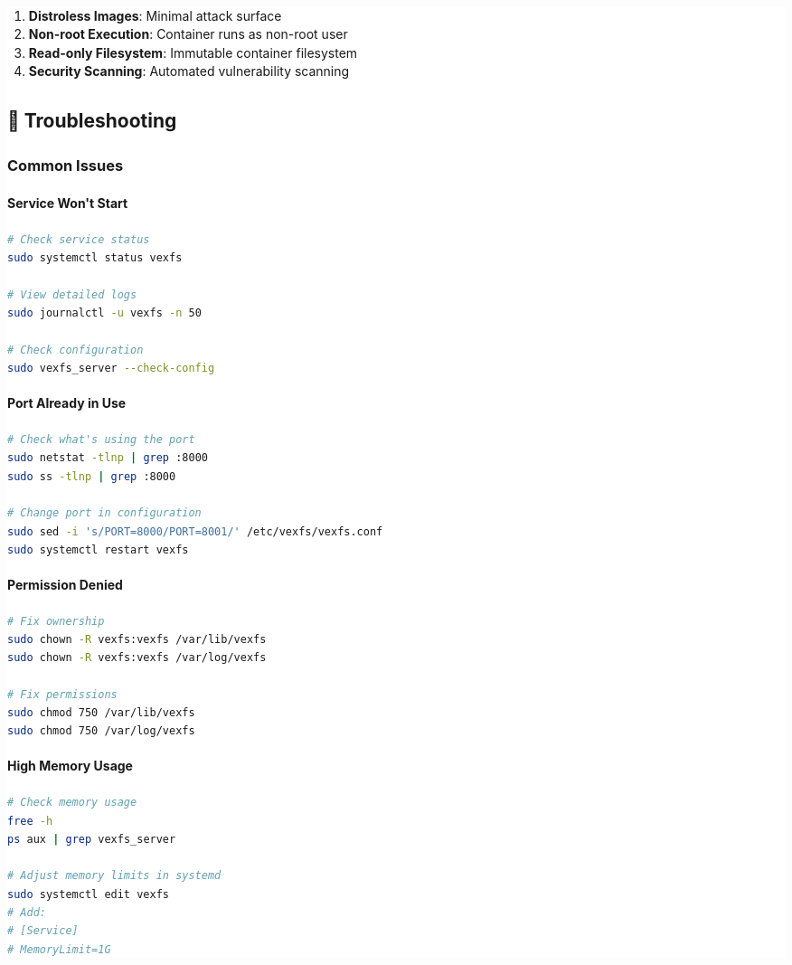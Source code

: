 1. **Distroless Images**: Minimal attack surface
2. **Non-root Execution**: Container runs as non-root user
3. **Read-only Filesystem**: Immutable container filesystem
4. **Security Scanning**: Automated vulnerability scanning

## 🚨 Troubleshooting

### Common Issues

#### Service Won't Start

```bash
# Check service status
sudo systemctl status vexfs

# View detailed logs
sudo journalctl -u vexfs -n 50

# Check configuration
sudo vexfs_server --check-config
```

#### Port Already in Use

```bash
# Check what's using the port
sudo netstat -tlnp | grep :8000
sudo ss -tlnp | grep :8000

# Change port in configuration
sudo sed -i 's/PORT=8000/PORT=8001/' /etc/vexfs/vexfs.conf
sudo systemctl restart vexfs
```

#### Permission Denied

```bash
# Fix ownership
sudo chown -R vexfs:vexfs /var/lib/vexfs
sudo chown -R vexfs:vexfs /var/log/vexfs

# Fix permissions
sudo chmod 750 /var/lib/vexfs
sudo chmod 750 /var/log/vexfs
```

#### High Memory Usage

```bash
# Check memory usage
free -h
ps aux | grep vexfs_server

# Adjust memory limits in systemd
sudo systemctl edit vexfs
# Add:
# [Service]
# MemoryLimit=1G
```
